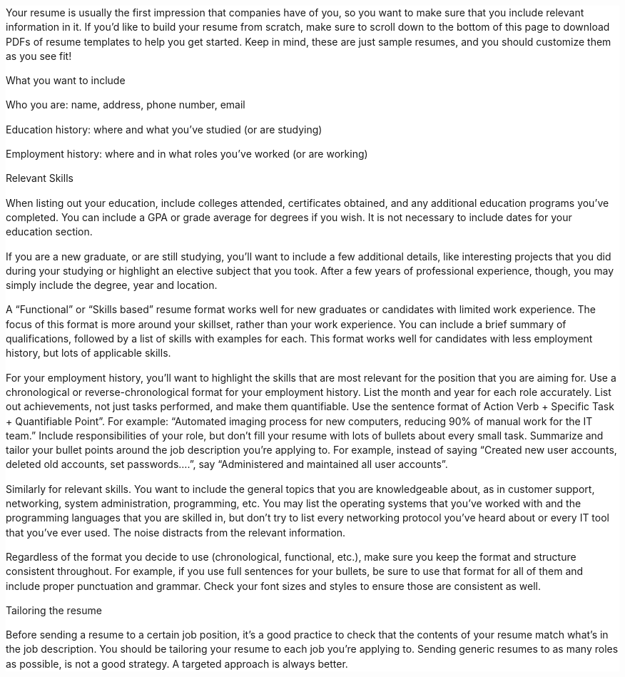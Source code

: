 Your resume is usually the first impression that companies have of you, so you want to make sure that you include relevant information in it. If you’d like to build your resume from scratch, make sure to scroll down to the bottom of this page to download PDFs of resume templates to help you get started. Keep in mind, these are just sample resumes, and you should customize them as you see fit!

What you want to include

Who you are: name, address, phone number, email

Education history: where and what you’ve studied (or are studying)

Employment history: where and in what roles you’ve worked (or are working)

Relevant Skills

When listing out your education, include colleges attended, certificates obtained, and any additional education programs you’ve completed. You can include a GPA or grade average for degrees if you wish. It is not necessary to include dates for your education section.

If you are a new graduate, or are still studying, you’ll want to include a few additional details, like interesting projects that you did during your studying or highlight an elective subject that you took.  After a few years of professional experience, though, you may simply include the degree, year and location.

A “Functional” or “Skills based” resume format works well for new graduates or candidates with limited work experience. The focus of this format is more around your skillset, rather than your work experience. You can include a brief summary of qualifications, followed by a list of skills with examples for each. This format works well for candidates with less employment history, but lots of applicable skills.

For your employment history, you’ll want to highlight the skills that are most relevant for the position that you are aiming for. Use a chronological or reverse-chronological format for your employment history. List the month and year for each role accurately. List out achievements, not just tasks performed, and make them quantifiable. Use the sentence format of Action Verb + Specific Task + Quantifiable Point”. For example: “Automated imaging process for new computers, reducing 90% of manual work for the IT team.” Include responsibilities of your role, but don’t fill your resume with lots of bullets about every small task. Summarize and tailor your bullet points around the job description you’re applying to. For example, instead of saying “Created new user accounts, deleted old accounts, set passwords….”, say “Administered and maintained all user accounts”. 

Similarly for relevant skills.  You want to include the general topics that you are knowledgeable about, as in customer support, networking, system administration, programming, etc. You may list the operating systems that you’ve worked with and the programming languages that you are skilled in, but don’t try to list every networking protocol you’ve heard about or every IT tool that you’ve ever used.  The noise distracts from the relevant information.

Regardless of the format you decide to use (chronological, functional, etc.), make sure you keep the format and structure consistent throughout. For example, if you use full sentences for your bullets, be sure to use that format for all of them and include proper punctuation and grammar. Check your font sizes and styles to ensure those are consistent as well.  

Tailoring the resume

Before sending a resume to a certain job position, it’s a good practice to check that the contents of your resume match what’s in the job description. You should be tailoring your resume to each job you’re applying to. Sending generic resumes to as many roles as possible, is not a good strategy. A targeted approach is always better.
